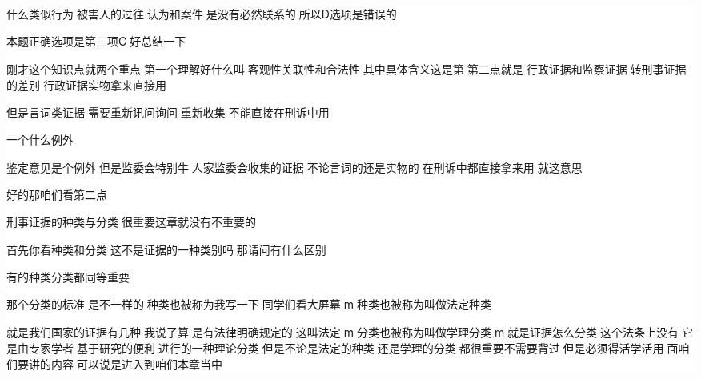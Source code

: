 什么类似行为
被害人的过往
认为和案件
是没有必然联系的
所以D选项是错误的

本题正确选项是第三项C
好总结一下

刚才这个知识点就两个重点
第一个理解好什么叫
客观性关联性和合法性
其中具体含义这是第
第二点就是
行政证据和监察证据
转刑事证据的差别
行政证据实物拿来直接用

但是言词类证据
需要重新讯问询问
重新收集
不能直接在刑诉中用

一个什么例外

鉴定意见是个例外
但是监委会特别牛
人家监委会收集的证据
不论言词的还是实物的
在刑诉中都直接拿来用
就这意思

好的那咱们看第二点

刑事证据的种类与分类
很重要这章就没有不重要的

首先你看种类和分类
这不是证据的一种类别吗
那请问有什么区别

有的种类分类都同等重要

那个分类的标准
是不一样的
种类也被称为我写一下
同学们看大屏幕
m
种类也被称为叫做法定种类

就是我们国家的证据有几种
我说了算
是有法律明确规定的
这叫法定
m
分类也被称为叫做学理分类
m
就是证据怎么分类
这个法条上没有
它是由专家学者
基于研究的便利
进行的一种理论分类
但是不论是法定的种类
还是学理的分类
都很重要不需要背过
但是必须得活学活用
面咱们要讲的内容
可以说是进入到咱们本章当中